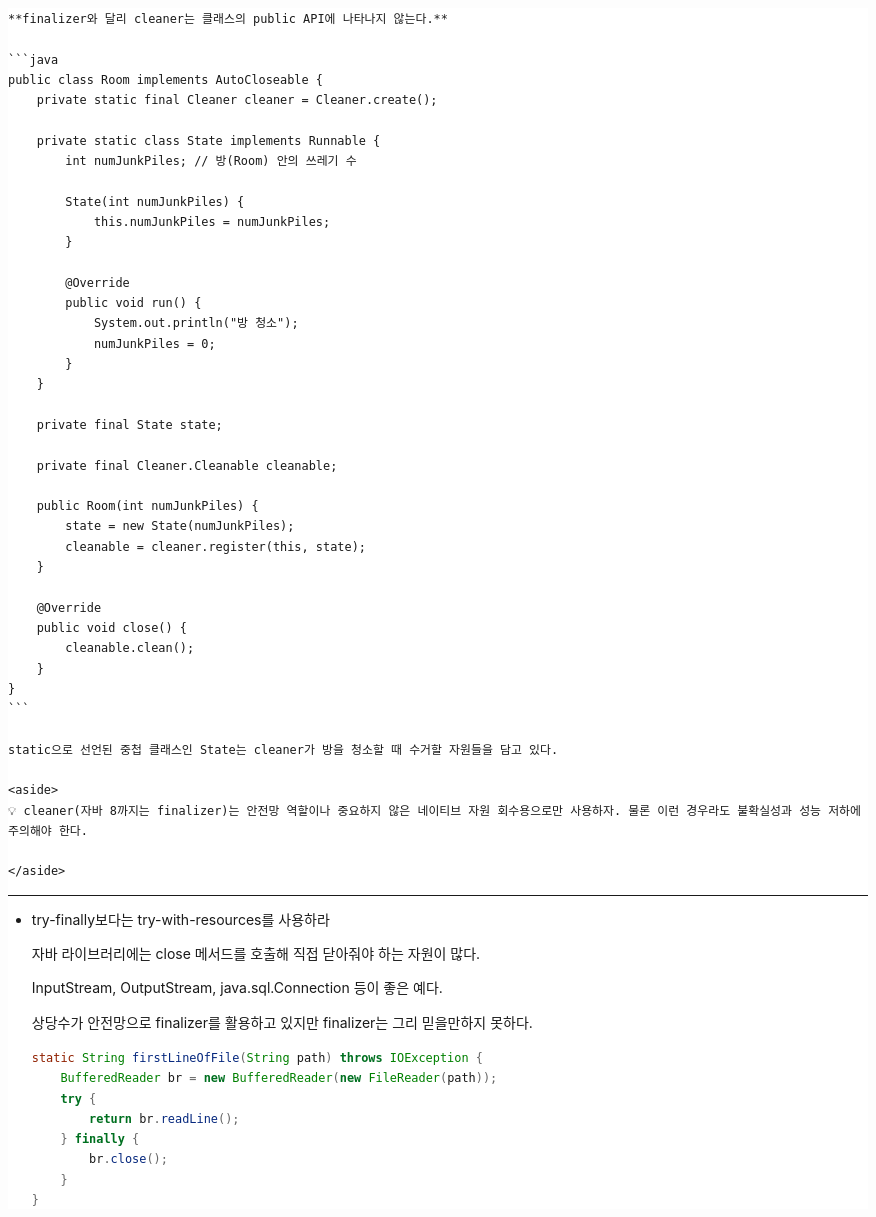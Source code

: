     **finalizer와 달리 cleaner는 클래스의 public API에 나타나지 않는다.**
    
    ```java
    public class Room implements AutoCloseable {
        private static final Cleaner cleaner = Cleaner.create();
    
        private static class State implements Runnable {
            int numJunkPiles; // 방(Room) 안의 쓰레기 수
    
            State(int numJunkPiles) {
                this.numJunkPiles = numJunkPiles;
            }
    
            @Override
            public void run() {
                System.out.println("방 청소");
                numJunkPiles = 0;
            }
        }
    
        private final State state;
    
        private final Cleaner.Cleanable cleanable;
    
        public Room(int numJunkPiles) {
            state = new State(numJunkPiles);
            cleanable = cleaner.register(this, state);
        }
    
        @Override
        public void close() {
            cleanable.clean();
        }
    }
    ```
    
    static으로 선언된 중첩 클래스인 State는 cleaner가 방을 청소할 때 수거할 자원들을 담고 있다.
    
    <aside>
    💡 cleaner(자바 8까지는 finalizer)는 안전망 역할이나 중요하지 않은 네이티브 자원 회수용으로만 사용하자. 물론 이런 경우라도 불확실성과 성능 저하에 주의해야 한다.
    
    </aside>
    

---

- try-finally보다는 try-with-resources를 사용하라
    
    자바 라이브러리에는 close 메서드를 호출해 직접 닫아줘야 하는 자원이 많다.
    
    InputStream, OutputStream, java.sql.Connection 등이 좋은 예다.
    
    상당수가 안전망으로 finalizer를 활용하고 있지만 finalizer는 그리 믿을만하지 못하다.
    
    ```java
    static String firstLineOfFile(String path) throws IOException {
        BufferedReader br = new BufferedReader(new FileReader(path));
        try {
            return br.readLine();
        } finally {
            br.close();
        }
    }
    ```
    